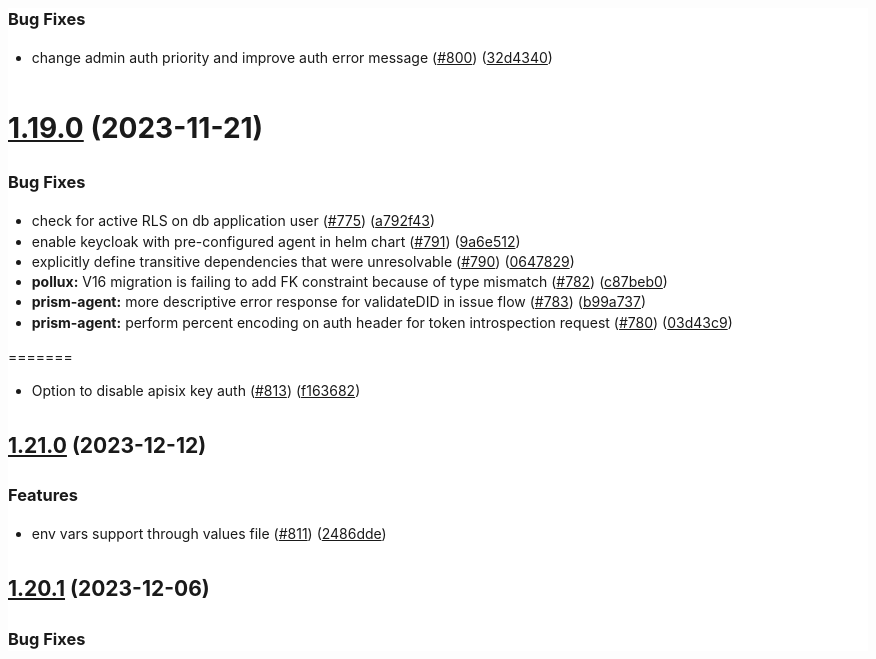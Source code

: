 
### Bug Fixes

* change admin auth priority and improve auth error message ([#800](https://github.com/hyperledger-identus/cloud-agent/issues/800)) ([32d4340](https://github.com/hyperledger-identus/cloud-agent/commit/32d43401a69c339f54380bd8d5dfe2fa383cb8d7))

# [1.19.0](https://github.com/hyperledger-identus/cloud-agent/compare/prism-agent-v1.18.0...prism-agent-v1.19.0) (2023-11-21)


### Bug Fixes

* check for active RLS on db application user ([#775](https://github.com/hyperledger-identus/cloud-agent/issues/775)) ([a792f43](https://github.com/hyperledger-identus/cloud-agent/commit/a792f43eaae0ec2cd30db2ea3308deded7a1a935))
* enable keycloak with pre-configured agent in helm chart ([#791](https://github.com/hyperledger-identus/cloud-agent/issues/791)) ([9a6e512](https://github.com/hyperledger-identus/cloud-agent/commit/9a6e5123e07462db66017439e8e434315af7c0f4))
* explicitly define transitive dependencies that were unresolvable ([#790](https://github.com/hyperledger-identus/cloud-agent/issues/790)) ([0647829](https://github.com/hyperledger-identus/cloud-agent/commit/0647829af813913aebd0dd3d703db7e363d44369))
* **pollux:** V16 migration is failing to add FK constraint because of type mismatch ([#782](https://github.com/hyperledger-identus/cloud-agent/issues/782)) ([c87beb0](https://github.com/hyperledger-identus/cloud-agent/commit/c87beb0478d4b3d54709e09597c42c23878d101e))
* **prism-agent:** more descriptive error response for validateDID in issue flow ([#783](https://github.com/hyperledger-identus/cloud-agent/issues/783)) ([b99a737](https://github.com/hyperledger-identus/cloud-agent/commit/b99a73718a06f4b97d933ba2e3220593f8d4e825))
* **prism-agent:** perform percent encoding on auth header for token introspection request ([#780](https://github.com/hyperledger-identus/cloud-agent/issues/780)) ([03d43c9](https://github.com/hyperledger-identus/cloud-agent/commit/03d43c98d8ab64e5b47830d95a6356f9d6dd1b82))

=======
* Option to disable apisix key auth ([#813](https://github.com/hyperledger/identus-cloud-agent/issues/813)) ([f163682](https://github.com/hyperledger/identus-cloud-agent/commit/f1636824047c0d03ce0790ede54e3a12d63dd787))
## [1.21.0](https://github.com/hyperledger/identus-cloud-agent/compare/v1.20.1...v1.21.0) (2023-12-12)

### Features

* env vars support through values file ([#811](https://github.com/hyperledger/identus-cloud-agent/issues/811)) ([2486dde](https://github.com/hyperledger/identus-cloud-agent/commit/2486dde9b0682504a02ad031b3e7498b2fa2ce17))
## [1.20.1](https://github.com/hyperledger/identus-cloud-agent/compare/v1.20.0...v1.20.1) (2023-12-06)

### Bug Fixes
